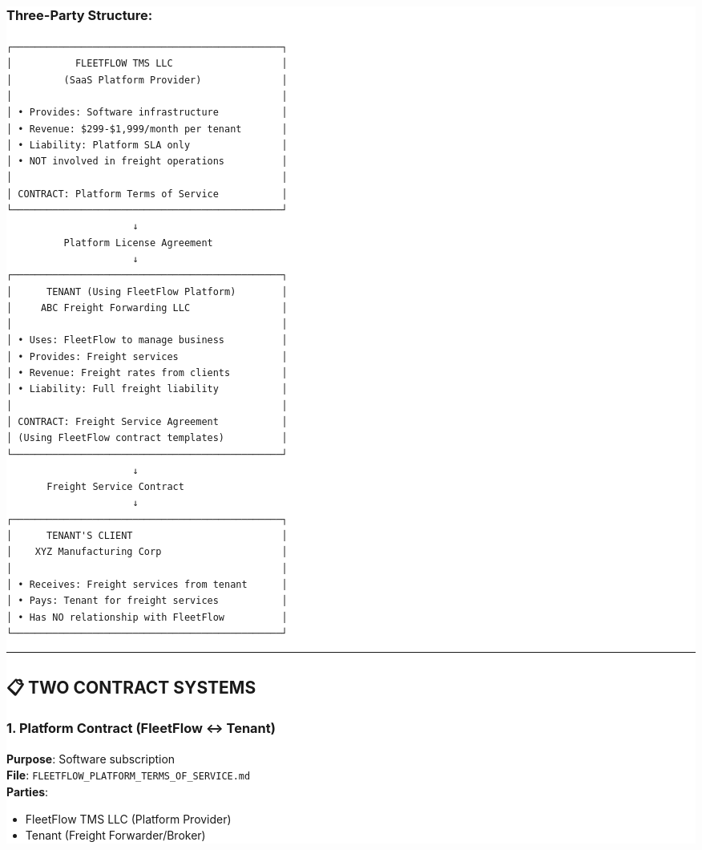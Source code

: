 ### **Three-Party Structure:**

```
┌───────────────────────────────────────────────┐
│           FLEETFLOW TMS LLC                   │
│         (SaaS Platform Provider)              │
│                                               │
│ • Provides: Software infrastructure           │
│ • Revenue: $299-$1,999/month per tenant       │
│ • Liability: Platform SLA only                │
│ • NOT involved in freight operations          │
│                                               │
│ CONTRACT: Platform Terms of Service           │
└───────────────────────────────────────────────┘
                      ↓
          Platform License Agreement
                      ↓
┌───────────────────────────────────────────────┐
│      TENANT (Using FleetFlow Platform)        │
│     ABC Freight Forwarding LLC                │
│                                               │
│ • Uses: FleetFlow to manage business          │
│ • Provides: Freight services                  │
│ • Revenue: Freight rates from clients         │
│ • Liability: Full freight liability           │
│                                               │
│ CONTRACT: Freight Service Agreement           │
│ (Using FleetFlow contract templates)          │
└───────────────────────────────────────────────┘
                      ↓
       Freight Service Contract
                      ↓
┌───────────────────────────────────────────────┐
│      TENANT'S CLIENT                          │
│    XYZ Manufacturing Corp                     │
│                                               │
│ • Receives: Freight services from tenant      │
│ • Pays: Tenant for freight services           │
│ • Has NO relationship with FleetFlow          │
└───────────────────────────────────────────────┘
```

---

## 📋 TWO CONTRACT SYSTEMS

### **1. Platform Contract (FleetFlow ↔ Tenant)**

**Purpose**: Software subscription  
**File**: `FLEETFLOW_PLATFORM_TERMS_OF_SERVICE.md`  
**Parties**:
- FleetFlow TMS LLC (Platform Provider)
- Tenant (Freight Forwarder/Broker)

